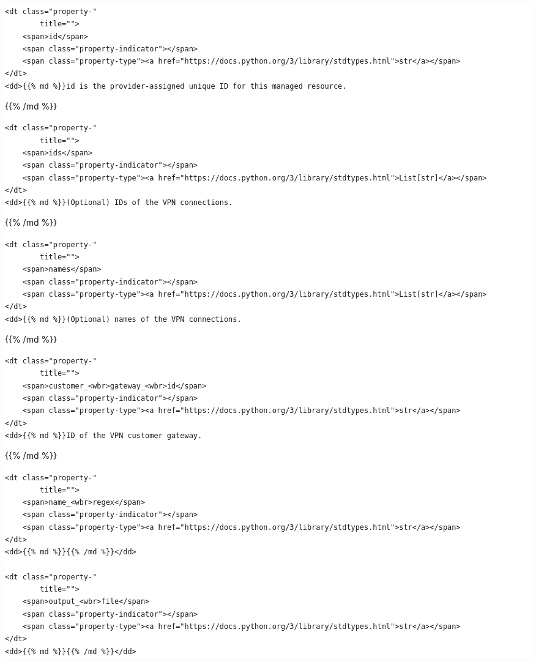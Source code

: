     <dt class="property-"
            title="">
        <span>id</span>
        <span class="property-indicator"></span>
        <span class="property-type"><a href="https://docs.python.org/3/library/stdtypes.html">str</a></span>
    </dt>
    <dd>{{% md %}}id is the provider-assigned unique ID for this managed resource.
{{% /md %}}</dd>

    <dt class="property-"
            title="">
        <span>ids</span>
        <span class="property-indicator"></span>
        <span class="property-type"><a href="https://docs.python.org/3/library/stdtypes.html">List[str]</a></span>
    </dt>
    <dd>{{% md %}}(Optional) IDs of the VPN connections.
{{% /md %}}</dd>

    <dt class="property-"
            title="">
        <span>names</span>
        <span class="property-indicator"></span>
        <span class="property-type"><a href="https://docs.python.org/3/library/stdtypes.html">List[str]</a></span>
    </dt>
    <dd>{{% md %}}(Optional) names of the VPN connections.
{{% /md %}}</dd>

    <dt class="property-"
            title="">
        <span>customer_<wbr>gateway_<wbr>id</span>
        <span class="property-indicator"></span>
        <span class="property-type"><a href="https://docs.python.org/3/library/stdtypes.html">str</a></span>
    </dt>
    <dd>{{% md %}}ID of the VPN customer gateway.
{{% /md %}}</dd>

    <dt class="property-"
            title="">
        <span>name_<wbr>regex</span>
        <span class="property-indicator"></span>
        <span class="property-type"><a href="https://docs.python.org/3/library/stdtypes.html">str</a></span>
    </dt>
    <dd>{{% md %}}{{% /md %}}</dd>

    <dt class="property-"
            title="">
        <span>output_<wbr>file</span>
        <span class="property-indicator"></span>
        <span class="property-type"><a href="https://docs.python.org/3/library/stdtypes.html">str</a></span>
    </dt>
    <dd>{{% md %}}{{% /md %}}</dd>
